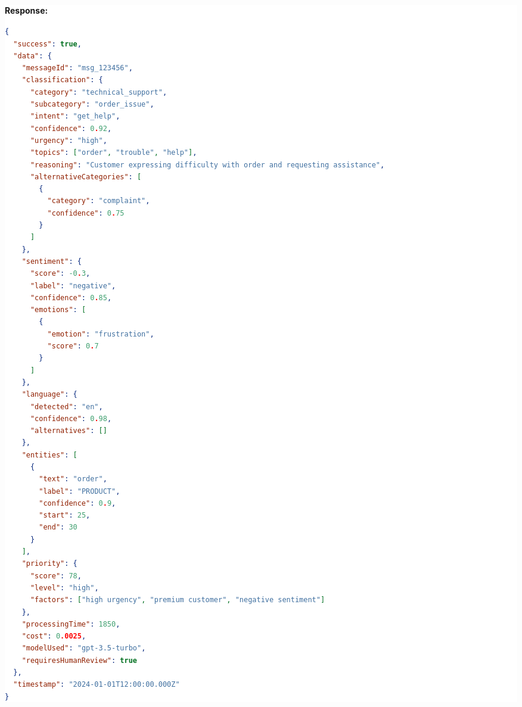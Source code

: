 **Response:**
```json
{
  "success": true,
  "data": {
    "messageId": "msg_123456",
    "classification": {
      "category": "technical_support",
      "subcategory": "order_issue",
      "intent": "get_help",
      "confidence": 0.92,
      "urgency": "high",
      "topics": ["order", "trouble", "help"],
      "reasoning": "Customer expressing difficulty with order and requesting assistance",
      "alternativeCategories": [
        {
          "category": "complaint",
          "confidence": 0.75
        }
      ]
    },
    "sentiment": {
      "score": -0.3,
      "label": "negative",
      "confidence": 0.85,
      "emotions": [
        {
          "emotion": "frustration",
          "score": 0.7
        }
      ]
    },
    "language": {
      "detected": "en",
      "confidence": 0.98,
      "alternatives": []
    },
    "entities": [
      {
        "text": "order",
        "label": "PRODUCT",
        "confidence": 0.9,
        "start": 25,
        "end": 30
      }
    ],
    "priority": {
      "score": 78,
      "level": "high",
      "factors": ["high urgency", "premium customer", "negative sentiment"]
    },
    "processingTime": 1850,
    "cost": 0.0025,
    "modelUsed": "gpt-3.5-turbo",
    "requiresHumanReview": true
  },
  "timestamp": "2024-01-01T12:00:00.000Z"
}
```
